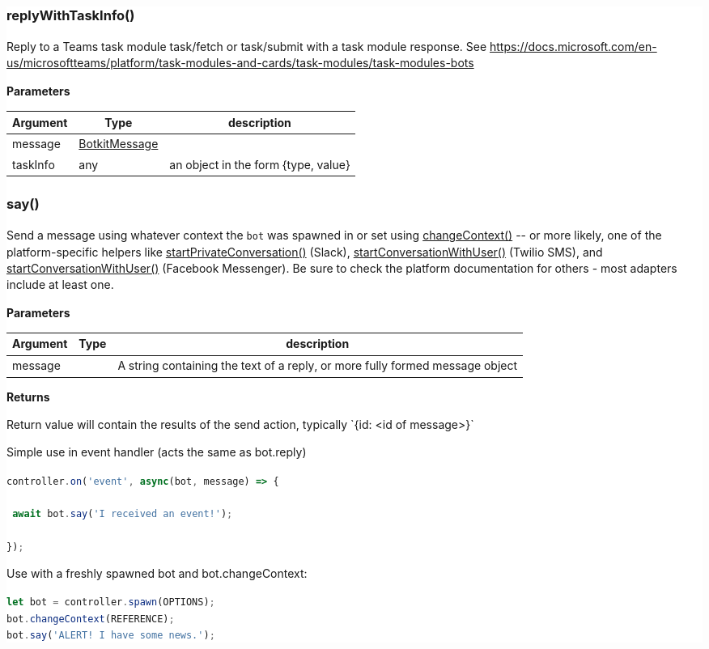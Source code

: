 
<a name="replyWithTaskInfo"></a>
### replyWithTaskInfo()
Reply to a Teams task module task/fetch or task/submit with a task module response.
See https://docs.microsoft.com/en-us/microsoftteams/platform/task-modules-and-cards/task-modules/task-modules-bots

**Parameters**

| Argument | Type | description
|--- |--- |---
| message| [BotkitMessage](#BotkitMessage) | 
| taskInfo| any | an object in the form {type, value}<br/>



<a name="say"></a>
### say()
Send a message using whatever context the `bot` was spawned in or set using [changeContext()](#changecontext) --
or more likely, one of the platform-specific helpers like
[startPrivateConversation()](../reference/slack.md#startprivateconversation) (Slack),
[startConversationWithUser()](../reference/twilio-sms.md#startconversationwithuser) (Twilio SMS),
and [startConversationWithUser()](../reference/facebook.md#startconversationwithuser) (Facebook Messenger).
Be sure to check the platform documentation for others - most adapters include at least one.

**Parameters**

| Argument | Type | description
|--- |--- |---
| message|  | A string containing the text of a reply, or more fully formed message object


**Returns**

Return value will contain the results of the send action, typically &#x60;{id: &lt;id of message&gt;}&#x60;




Simple use in event handler (acts the same as bot.reply)
```javascript
controller.on('event', async(bot, message) => {

 await bot.say('I received an event!');

});
```

Use with a freshly spawned bot and bot.changeContext:
```javascript
let bot = controller.spawn(OPTIONS);
bot.changeContext(REFERENCE);
bot.say('ALERT! I have some news.');
```
